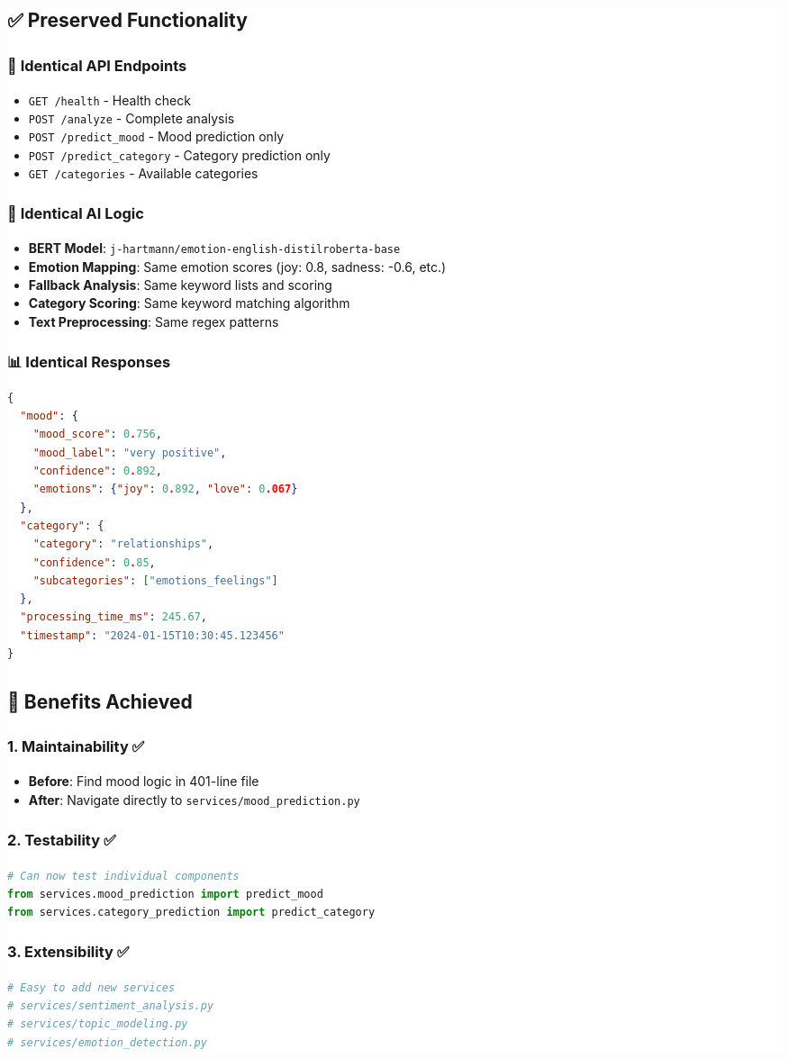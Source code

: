 ## ✅ Preserved Functionality

### 🔗 **Identical API Endpoints**
- `GET /health` - Health check
- `POST /analyze` - Complete analysis  
- `POST /predict_mood` - Mood prediction only
- `POST /predict_category` - Category prediction only
- `GET /categories` - Available categories

### 🧠 **Identical AI Logic**
- **BERT Model**: `j-hartmann/emotion-english-distilroberta-base`
- **Emotion Mapping**: Same emotion scores (joy: 0.8, sadness: -0.6, etc.)
- **Fallback Analysis**: Same keyword lists and scoring
- **Category Scoring**: Same keyword matching algorithm
- **Text Preprocessing**: Same regex patterns

### 📊 **Identical Responses**
```json
{
  "mood": {
    "mood_score": 0.756,
    "mood_label": "very positive", 
    "confidence": 0.892,
    "emotions": {"joy": 0.892, "love": 0.067}
  },
  "category": {
    "category": "relationships",
    "confidence": 0.85,
    "subcategories": ["emotions_feelings"]
  },
  "processing_time_ms": 245.67,
  "timestamp": "2024-01-15T10:30:45.123456"
}
```

## 🚀 Benefits Achieved

### 1. **Maintainability** ✅
- **Before**: Find mood logic in 401-line file
- **After**: Navigate directly to `services/mood_prediction.py`

### 2. **Testability** ✅
```python
# Can now test individual components
from services.mood_prediction import predict_mood
from services.category_prediction import predict_category
```

### 3. **Extensibility** ✅
```python
# Easy to add new services
# services/sentiment_analysis.py
# services/topic_modeling.py
# services/emotion_detection.py
```

